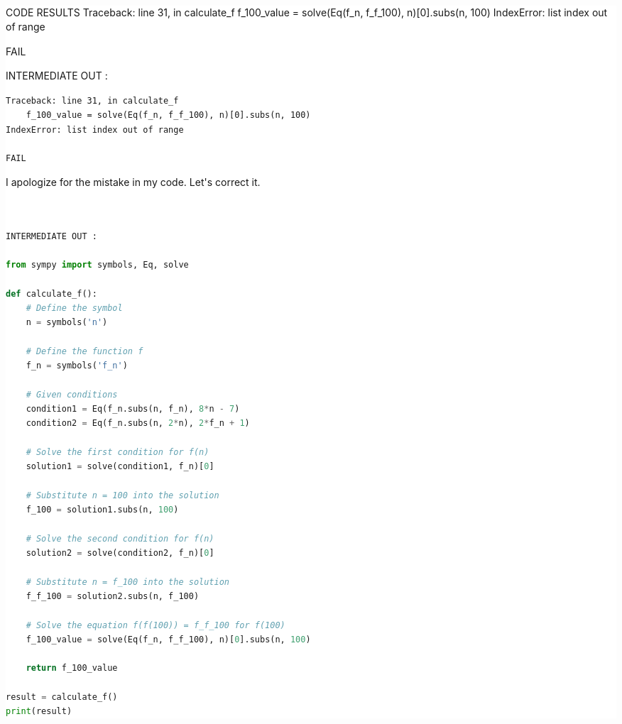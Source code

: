 CODE RESULTS Traceback: line 31, in calculate_f
    f_100_value = solve(Eq(f_n, f_f_100), n)[0].subs(n, 100)
IndexError: list index out of range

FAIL


INTERMEDIATE OUT :
```output
Traceback: line 31, in calculate_f
    f_100_value = solve(Eq(f_n, f_f_100), n)[0].subs(n, 100)
IndexError: list index out of range

FAIL

```

I apologize for the mistake in my code. Let's correct it.

```python


INTERMEDIATE OUT :

from sympy import symbols, Eq, solve

def calculate_f():
    # Define the symbol
    n = symbols('n')

    # Define the function f
    f_n = symbols('f_n')

    # Given conditions
    condition1 = Eq(f_n.subs(n, f_n), 8*n - 7)
    condition2 = Eq(f_n.subs(n, 2*n), 2*f_n + 1)

    # Solve the first condition for f(n)
    solution1 = solve(condition1, f_n)[0]

    # Substitute n = 100 into the solution
    f_100 = solution1.subs(n, 100)

    # Solve the second condition for f(n)
    solution2 = solve(condition2, f_n)[0]

    # Substitute n = f_100 into the solution
    f_f_100 = solution2.subs(n, f_100)

    # Solve the equation f(f(100)) = f_f_100 for f(100)
    f_100_value = solve(Eq(f_n, f_f_100), n)[0].subs(n, 100)

    return f_100_value

result = calculate_f()
print(result)
```
